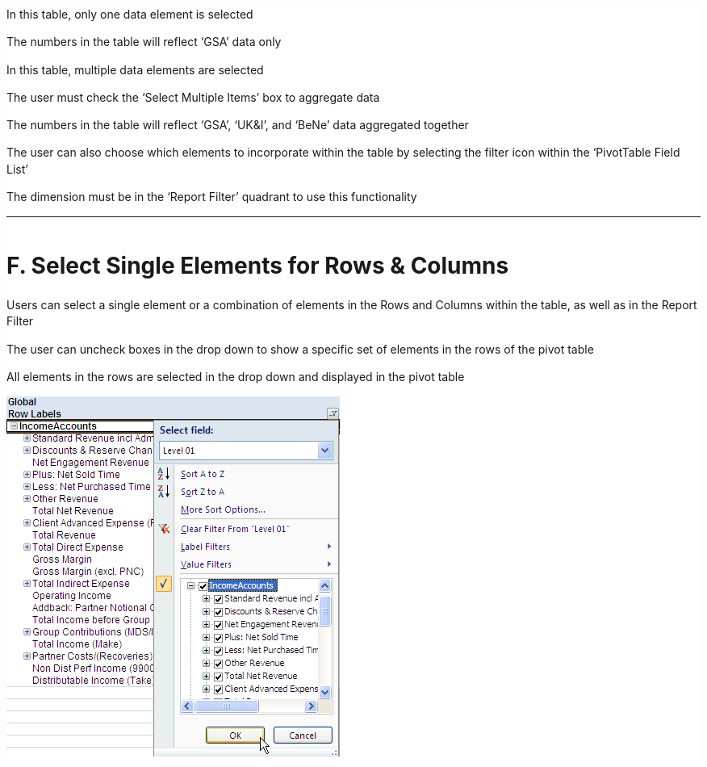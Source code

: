 In this table\, only one data element is selected

The numbers in the table will reflect ‘GSA’ data only

In this table\, multiple data elements are selected

The user must check the ‘Select Multiple Items’ box to aggregate data

The numbers in the table will reflect ‘GSA’\, ‘UK&I’\, and ‘BeNe’ data aggregated together

The user can also choose which elements to incorporate within the table by selecting the filter icon within the ‘PivotTable Field List’

The dimension must be in the ‘Report Filter’ quadrant to use this functionality



---

# F. Select Single Elements for Rows & Columns

Users can select a single element or a combination of elements in the Rows and Columns within the table\, as well as in the Report Filter

The user can uncheck boxes in the drop down to show a specific set of elements in the rows of the pivot table

All elements in the rows are selected in the drop down and displayed in the pivot table

<img src="img/EY GFT Financial Reporting Training145.png" width=413px />
